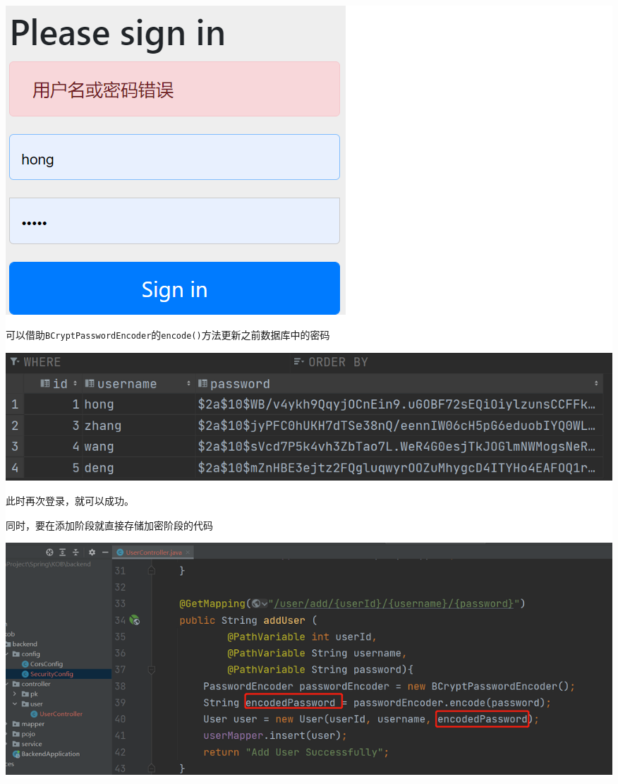 ![image-20220722161616372](配置MySQL与注册登录模块.assets/image-20220722161616372-165918743918549.png)

可以借助`BCryptPasswordEncoder`的`encode()`方法更新之前数据库中的密码

![image-20220722162142668](配置MySQL与注册登录模块.assets/image-20220722162142668-165918743918550.png)

此时再次登录，就可以成功。	

同时，要在添加阶段就直接存储加密阶段的代码

![image-20220722163222639](配置MySQL与注册登录模块.assets/image-20220722163222639-165918743918551.png)
